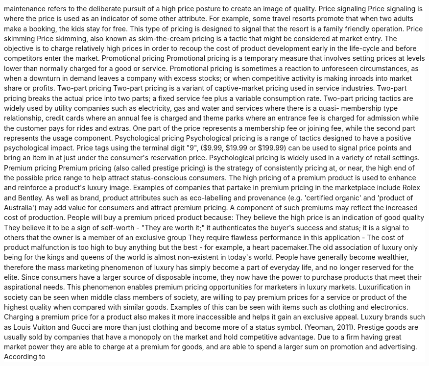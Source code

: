 maintenance refers to the deliberate pursuit of a high price posture to
create an image of quality. Price signaling Price signaling is where the
price is used as an indicator of some other attribute. For example, some
travel resorts promote that when two adults make a booking, the kids
stay for free. This type of pricing is designed to signal that the
resort is a family friendly operation. Price skimming Price skimming,
also known as skim-the-cream pricing is a tactic that might be
considered at market entry. The objective is to charge relatively high
prices in order to recoup the cost of product development early in the
life-cycle and before competitors enter the market. Promotional pricing
Promotional pricing is a temporary measure that involves setting prices
at levels lower than normally charged for a good or service. Promotional
pricing is sometimes a reaction to unforeseen circumstances, as when a
downturn in demand leaves a company with excess stocks; or when
competitive activity is making inroads into market share or profits.
Two-part pricing Two-part pricing is a variant of captive-market pricing
used in service industries. Two-part pricing breaks the actual price
into two parts; a fixed service fee plus a variable consumption rate.
Two-part pricing tactics are widely used by utility companies such as
electricity, gas and water and services where there is a quasi-
membership type relationship, credit cards where an annual fee is
charged and theme parks where an entrance fee is charged for admission
while the customer pays for rides and extras. One part of the price
represents a membership fee or joining fee, while the second part
represents the usage component. Psychological pricing Psychological
pricing is a range of tactics designed to have a positive psychological
impact. Price tags using the terminal digit \"9\", (\$9.99, \$19.99 or
\$199.99) can be used to signal price points and bring an item in at
just under the consumer\'s reservation price. Psychological pricing is
widely used in a variety of retail settings. Premium pricing Premium
pricing (also called prestige pricing) is the strategy of consistently
pricing at, or near, the high end of the possible price range to help
attract status-conscious consumers. The high pricing of a premium
product is used to enhance and reinforce a product\'s luxury image.
Examples of companies that partake in premium pricing in the marketplace
include Rolex and Bentley. As well as brand, product attributes such as
eco-labelling and provenance (e.g. \'certified organic\' and \'product
of Australia\') may add value for consumers and attract premium pricing.
A component of such premiums may reflect the increased cost of
production. People will buy a premium priced product because: They
believe the high price is an indication of good quality They believe it
to be a sign of self-worth - \"They are worth it;\" it authenticates the
buyer\'s success and status; it is a signal to others that the owner is
a member of an exclusive group They require flawless performance in this
application - The cost of product malfunction is too high to buy
anything but the best - for example, a heart pacemaker.The old
association of luxury only being for the kings and queens of the world
is almost non-existent in today\'s world. People have generally become
wealthier, therefore the mass marketing phenomenon of luxury has simply
become a part of everyday life, and no longer reserved for the elite.
Since consumers have a larger source of disposable income, they now have
the power to purchase products that meet their aspirational needs. This
phenomenon enables premium pricing opportunities for marketers in luxury
markets. Luxurification in society can be seen when middle class members
of society, are willing to pay premium prices for a service or product
of the highest quality when compared with similar goods. Examples of
this can be seen with items such as clothing and electronics. Charging a
premium price for a product also makes it more inaccessible and helps it
gain an exclusive appeal. Luxury brands such as Louis Vuitton and Gucci
are more than just clothing and become more of a status symbol. (Yeoman,
2011). Prestige goods are usually sold by companies that have a monopoly
on the market and hold competitive advantage. Due to a firm having great
market power they are able to charge at a premium for goods, and are
able to spend a larger sum on promotion and advertising. According to